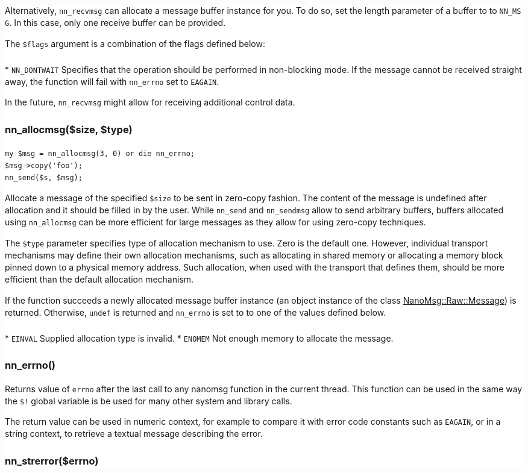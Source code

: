 Alternatively, `nn_recvmsg` can allocate a message buffer instance for you. To
do so, set the length parameter of a buffer to to `NN_MSG`. In this case, only
one receive buffer can be provided.

The `$flags` argument is a combination of the flags defined below:

### 
\* `NN_DONTWAIT`
Specifies that the operation should be performed in non-blocking mode. If the
message cannot be received straight away, the function will fail with
`nn_errno` set to `EAGAIN`.

In the future, `nn_recvmsg` might allow for receiving additional control data.

### nn\_allocmsg($size, $type)

    my $msg = nn_allocmsg(3, 0) or die nn_errno;
    $msg->copy('foo');
    nn_send($s, $msg);

Allocate a message of the specified `$size` to be sent in zero-copy
fashion. The content of the message is undefined after allocation and it should
be filled in by the user. While `nn_send` and `nn_sendmsg` allow to send
arbitrary buffers, buffers allocated using `nn_allocmsg` can be more efficient
for large messages as they allow for using zero-copy techniques.

The `$type` parameter specifies type of allocation mechanism to use. Zero is
the default one. However, individual transport mechanisms may define their own
allocation mechanisms, such as allocating in shared memory or allocating a
memory block pinned down to a physical memory address. Such allocation, when
used with the transport that defines them, should be more efficient than the
default allocation mechanism.

If the function succeeds a newly allocated message buffer instance (an object
instance of the class [NanoMsg::Raw::Message](https://metacpan.org/pod/NanoMsg::Raw::Message)) is returned. Otherwise, `undef`
is returned and `nn_errno` is set to to one of the values defined below.

### 
\* `EINVAL`
Supplied allocation type is invalid.
\* `ENOMEM`
Not enough memory to allocate the message.

### nn\_errno()

Returns value of `errno` after the last call to any nanomsg function in the
current thread. This function can be used in the same way the `$!` global
variable is be used for many other system and library calls.

The return value can be used in numeric context, for example to compare it with
error code constants such as `EAGAIN`, or in a string context, to retrieve a
textual message describing the error.

### nn\_strerror($errno)
